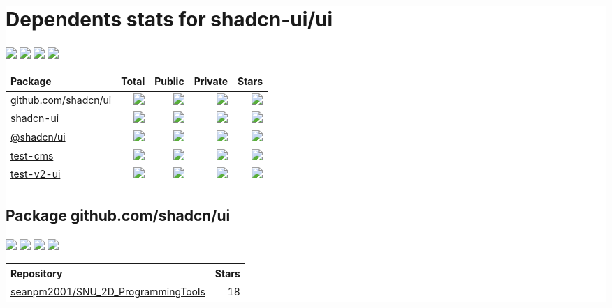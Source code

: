 # Dependents stats for shadcn-ui/ui

[![](https://img.shields.io/static/v1?label=Used%20by&message=126&color=informational&logo=slickpic)](https://github.com/shadcn-ui/ui/network/dependents)
[![](https://img.shields.io/static/v1?label=Used%20by%20(public)&message=126&color=informational&logo=slickpic)](https://github.com/shadcn-ui/ui/network/dependents)
[![](https://img.shields.io/static/v1?label=Used%20by%20(private)&message=-126&color=informational&logo=slickpic)](https://github.com/shadcn-ui/ui/network/dependents)
[![](https://img.shields.io/static/v1?label=Used%20by%20(stars)&message=63&color=informational&logo=slickpic)](https://github.com/shadcn-ui/ui/network/dependents)

| Package    | Total  | Public | Private | Stars |
| :--------  | -----: | -----: | -----:  | ----: |
| [github.com/shadcn/ui](#package-github.comshadcnui)    | [![](https://img.shields.io/static/v1?label=Used%20by&message=3&color=informational&logo=slickpic)](https://github.com/shadcn-ui/ui/network/dependents?package_id=UGFja2FnZS0zNjUyMjc3MzI3)  | [![](https://img.shields.io/static/v1?label=Used%20by%20(public)&message=3&color=informational&logo=slickpic)](https://github.com/shadcn-ui/ui/network/dependents?package_id=UGFja2FnZS0zNjUyMjc3MzI3) | [![](https://img.shields.io/static/v1?label=Used%20by%20(private)&message=-3&color=informational&logo=slickpic)](https://github.com/shadcn-ui/ui/network/dependents?package_id=UGFja2FnZS0zNjUyMjc3MzI3) | [![](https://img.shields.io/static/v1?label=Used%20by%20(stars)&message=28&color=informational&logo=slickpic)](https://github.com/shadcn-ui/ui/network/dependents?package_id=UGFja2FnZS0zNjUyMjc3MzI3) |
| [shadcn-ui](#package-shadcn-ui)    | [![](https://img.shields.io/static/v1?label=Used%20by&message=120&color=informational&logo=slickpic)](https://github.com/shadcn-ui/ui/network/dependents?package_id=UGFja2FnZS0zNjY5NDk0Nzg2)  | [![](https://img.shields.io/static/v1?label=Used%20by%20(public)&message=120&color=informational&logo=slickpic)](https://github.com/shadcn-ui/ui/network/dependents?package_id=UGFja2FnZS0zNjY5NDk0Nzg2) | [![](https://img.shields.io/static/v1?label=Used%20by%20(private)&message=-120&color=informational&logo=slickpic)](https://github.com/shadcn-ui/ui/network/dependents?package_id=UGFja2FnZS0zNjY5NDk0Nzg2) | [![](https://img.shields.io/static/v1?label=Used%20by%20(stars)&message=28&color=informational&logo=slickpic)](https://github.com/shadcn-ui/ui/network/dependents?package_id=UGFja2FnZS0zNjY5NDk0Nzg2) |
| [@shadcn/ui](#package-shadcnui)    | [![](https://img.shields.io/static/v1?label=Used%20by&message=3&color=informational&logo=slickpic)](https://github.com/shadcn-ui/ui/network/dependents?package_id=UGFja2FnZS0zNjE3OTE4OTg3)  | [![](https://img.shields.io/static/v1?label=Used%20by%20(public)&message=3&color=informational&logo=slickpic)](https://github.com/shadcn-ui/ui/network/dependents?package_id=UGFja2FnZS0zNjE3OTE4OTg3) | [![](https://img.shields.io/static/v1?label=Used%20by%20(private)&message=-3&color=informational&logo=slickpic)](https://github.com/shadcn-ui/ui/network/dependents?package_id=UGFja2FnZS0zNjE3OTE4OTg3) | [![](https://img.shields.io/static/v1?label=Used%20by%20(stars)&message=7&color=informational&logo=slickpic)](https://github.com/shadcn-ui/ui/network/dependents?package_id=UGFja2FnZS0zNjE3OTE4OTg3) |
| [test-cms](#package-test-cms)    | [![](https://img.shields.io/static/v1?label=Used%20by&message=0&color=informational&logo=slickpic)](https://github.com/shadcn-ui/ui/network/dependents?package_id=UGFja2FnZS0zNzc1MDQ4ODIy)  | [![](https://img.shields.io/static/v1?label=Used%20by%20(public)&message=0&color=informational&logo=slickpic)](https://github.com/shadcn-ui/ui/network/dependents?package_id=UGFja2FnZS0zNzc1MDQ4ODIy) | [![](https://img.shields.io/static/v1?label=Used%20by%20(private)&message=0&color=informational&logo=slickpic)](https://github.com/shadcn-ui/ui/network/dependents?package_id=UGFja2FnZS0zNzc1MDQ4ODIy) | [![](https://img.shields.io/static/v1?label=Used%20by%20(stars)&message=0&color=informational&logo=slickpic)](https://github.com/shadcn-ui/ui/network/dependents?package_id=UGFja2FnZS0zNzc1MDQ4ODIy) |
| [test-v2-ui](#package-test-v2-ui)    | [![](https://img.shields.io/static/v1?label=Used%20by&message=0&color=informational&logo=slickpic)](https://github.com/shadcn-ui/ui/network/dependents?package_id=UGFja2FnZS00MTI3NzcxODk5)  | [![](https://img.shields.io/static/v1?label=Used%20by%20(public)&message=0&color=informational&logo=slickpic)](https://github.com/shadcn-ui/ui/network/dependents?package_id=UGFja2FnZS00MTI3NzcxODk5) | [![](https://img.shields.io/static/v1?label=Used%20by%20(private)&message=0&color=informational&logo=slickpic)](https://github.com/shadcn-ui/ui/network/dependents?package_id=UGFja2FnZS00MTI3NzcxODk5) | [![](https://img.shields.io/static/v1?label=Used%20by%20(stars)&message=0&color=informational&logo=slickpic)](https://github.com/shadcn-ui/ui/network/dependents?package_id=UGFja2FnZS00MTI3NzcxODk5) |

## Package github.com/shadcn/ui

[![](https://img.shields.io/static/v1?label=Used%20by&message=3&color=informational&logo=slickpic)](https://github.com/shadcn-ui/ui/network/dependents?package_id=UGFja2FnZS0zNjUyMjc3MzI3)
[![](https://img.shields.io/static/v1?label=Used%20by%20(public)&message=3&color=informational&logo=slickpic)](https://github.com/shadcn-ui/ui/network/dependents?package_id=UGFja2FnZS0zNjUyMjc3MzI3)
[![](https://img.shields.io/static/v1?label=Used%20by%20(private)&message=-3&color=informational&logo=slickpic)](https://github.com/shadcn-ui/ui/network/dependents?package_id=UGFja2FnZS0zNjUyMjc3MzI3)
[![](https://img.shields.io/static/v1?label=Used%20by%20(stars)&message=28&color=informational&logo=slickpic)](https://github.com/shadcn-ui/ui/network/dependents?package_id=UGFja2FnZS0zNjUyMjc3MzI3)

| Repository | Stars  |
| :--------  | -----: |
|[seanpm2001/SNU_2D_ProgrammingTools](https://github.com/seanpm2001/SNU_2D_ProgrammingTools) | 18 |